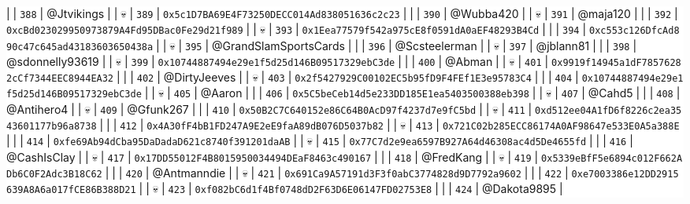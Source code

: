|  | `388` | @Jtvikings |
| 💀 | `389` | `0x5c1D7BA69E4F73250DECC014Ad838051636c2c23` |
|  | `390` | @Wubba420 |
| 💀 | `391` | @maja120 |
|  | `392` | `0xcBd023029950973879A4Fd95DBac0Fe29d21f989` |
| 💀 | `393` | `0x1Eea77579f542a975cE8f0591dA0aEF48293B4Cd` |
|  | `394` | `0xc553c126DfcAd890c47c645ad43183603650438a` |
| 💀 | `395` | @GrandSlamSportsCards |
|  | `396` | @Scsteelerman |
| 💀 | `397` | @jblann81 |
|  | `398` | @sdonnelly93619 |
| 💀 | `399` | `0x10744887494e29e1f5d25d146B09517329ebC3de` |
|  | `400` | @Abman |
| 💀 | `401` | `0x9919f14945a1dF78576282cCf7344EEC8944EA32` |
|  | `402` | @DirtyJeeves |
| 💀 | `403` | `0x2f5427929C00102EC5b95fD9F4FEf1E3e95783C4` |
|  | `404` | `0x10744887494e29e1f5d25d146B09517329ebC3de` |
| 💀 | `405` | @Aaron |
|  | `406` | `0x5C5beCeb14d5e233DD185E1ea5403500388eb398` |
| 💀 | `407` | @Cahd5 |
|  | `408` | @Antihero4 |
| 💀 | `409` | @Gfunk267 |
|  | `410` | `0x50B2C7C640152e86C64B0AcD97f4237d7e9fC5bd` |
| 💀 | `411` | `0xd512ee04A1fD6f8226c2ea3543601177b96a8738` |
|  | `412` | `0x4A30fF4bB1FD247A9E2eE9faA89dB076D5037b82` |
| 💀 | `413` | `0x721C02b285ECC86174A0AF98647e533E0A5a388E` |
|  | `414` | `0xfe69Ab94dCba95DaDadaD621c8740f391201daAB` |
| 💀 | `415` | `0x77C7d2e9ea6597B927A64d46308ac4d5De4655fd` |
|  | `416` | @CashIsClay |
| 💀 | `417` | `0x17DD55012F4B8015950034494DEaF8463c490167` |
|  | `418` | @FredKang |
| 💀 | `419` | `0x5339eBfF5e6894c012F662ADb6C0F2Adc3B18C62` |
|  | `420` | @Antmanndie |
| 💀 | `421` | `0x691Ca9A57191d3F3f0abC3774828d9D7792a9602` |
|  | `422` | `0xe7003386e12DD2915639A8A6a017fCE86B388D21` |
| 💀 | `423` | `0xf082bC6d1f4Bf0748dD2F63D6E06147FD02753E8` |
|  | `424` | @Dakota9895 |